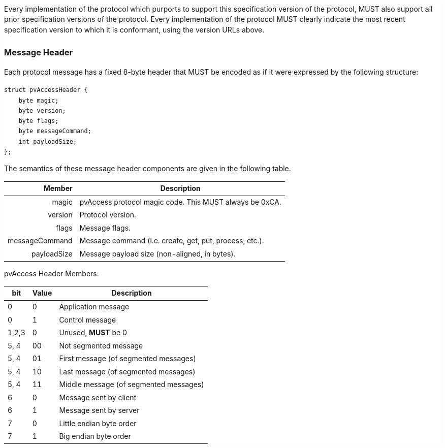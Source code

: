 Every implementation of the protocol which purports to support this
specification version of the protocol, MUST also support all prior
specification versions of the protocol. Every implementation of the
protocol MUST clearly indicate the most recent specification version to
which it is conformant, using the version URLs above.

### Message Header

Each protocol message has a fixed 8-byte header that MUST be encoded as
if it were expressed by the following structure:

    struct pvAccessHeader {
        byte magic;
        byte version;
        byte flags;
        byte messageCommand;
        int payloadSize;
    };

The semantics of these message header components are given in the
following table.

|         Member | Description                                             |
| -------------: | ------------------------------------------------------- |
|          magic | pvAccess protocol magic code. This MUST always be 0xCA. |
|        version | Protocol version.                                       |
|          flags | Message flags.                                          |
| messageCommand | Message command (i.e. create, get, put, process, etc.). |
|    payloadSize | Message payload size (non-aligned, in bytes).           |

pvAccess Header Members.


| bit   | Value | Description                            |
| ---   | ----- | -----------                            |
| 0     |  0    | Application message                    |
| 0     |  1    | Control message                        |
| 1,2,3 | 0     | Unused, **MUST** be 0                  |
| 5, 4  | 00    | Not segmented message                  |
| 5, 4  | 01    | First message (of segmented messages)  |
| 5, 4  | 10    | Last message (of segmented messages)   |
| 5, 4  | 11    | Middle message (of segmented messages) |
| 6     | 0     | Message sent by client                 |
| 6     | 1     | Message sent by server                 |
| 7     | 0     | Little endian byte order               |
| 7     | 1     | Big endian byte order                  |

